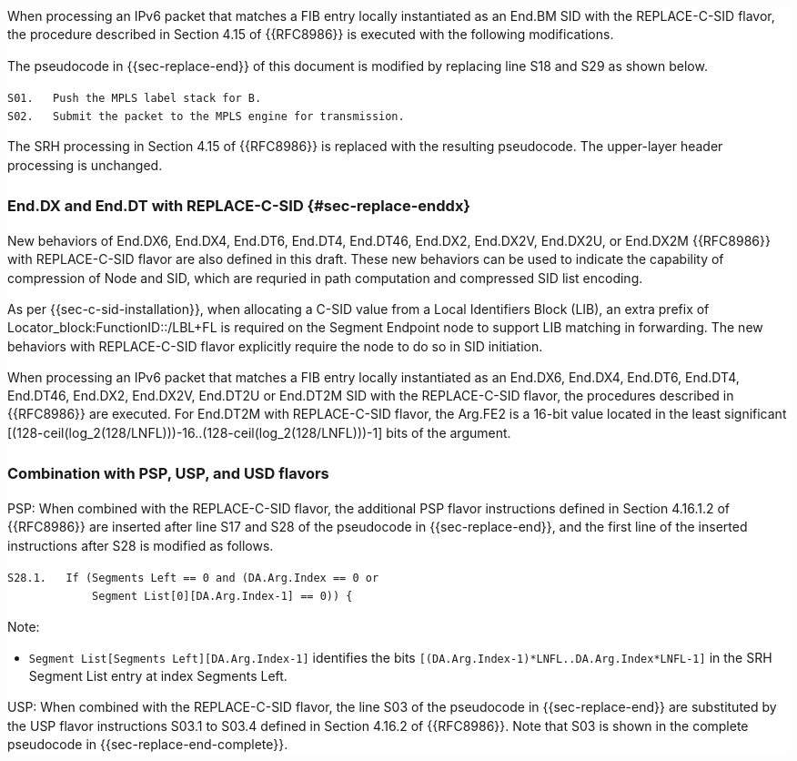 When processing an IPv6 packet that matches a FIB entry locally instantiated as an End.BM SID with the REPLACE-C-SID flavor, the procedure described in Section 4.15 of {{RFC8986}} is executed with the following modifications.

The pseudocode in {{sec-replace-end}} of this document is modified by replacing line S18 and S29 as shown below.

~~~
S01.   Push the MPLS label stack for B.
S02.   Submit the packet to the MPLS engine for transmission.
~~~

The SRH processing in Section 4.15 of {{RFC8986}} is replaced with the resulting pseudocode. The upper-layer header processing is unchanged.

### End.DX and End.DT with REPLACE-C-SID {#sec-replace-enddx}

New behaviors of End.DX6, End.DX4, End.DT6, End.DT4, End.DT46, End.DX2, End.DX2V, End.DX2U, or End.DX2M {{RFC8986}} with REPLACE-C-SID flavor are also defined in this draft. These new behaviors can be used to indicate the capability of compression of Node and SID, which are requried in path computation and compressed SID list encoding.

As per {{sec-c-sid-installation}}, when allocating a C-SID value from a Local Identifiers Block (LIB), an extra prefix of Locator_block:FunctionID::/LBL+FL is required on the Segment Endpoint node to support LIB matching in forwarding. The new behaviors with REPLACE-C-SID flavor explicitly require the node to do so in SID initiation.

When processing an IPv6 packet that matches a FIB entry locally instantiated as an End.DX6, End.DX4, End.DT6, End.DT4, End.DT46, End.DX2, End.DX2V, End.DT2U or End.DT2M SID with the REPLACE-C-SID flavor, the procedures described in {{RFC8986}} are executed. For End.DT2M with REPLACE-C-SID flavor, the Arg.FE2 is a 16-bit value located in the least significant [(128-ceil(log_2(128/LNFL)))-16..(128-ceil(log_2(128/LNFL)))-1] bits of the argument.


### Combination with PSP, USP, and USD flavors

PSP:
When combined with the REPLACE-C-SID flavor, the additional PSP flavor instructions defined in Section 4.16.1.2 of {{RFC8986}} are inserted after line S17 and S28 of the pseudocode in {{sec-replace-end}}, and the first line of the inserted instructions after S28 is modified as follows.

~~~
S28.1.   If (Segments Left == 0 and (DA.Arg.Index == 0 or
             Segment List[0][DA.Arg.Index-1] == 0)) {
~~~

Note:

 - `Segment List[Segments Left][DA.Arg.Index-1]` identifies the bits `[(DA.Arg.Index-1)*LNFL..DA.Arg.Index*LNFL-1]` in the SRH Segment List entry at index Segments Left.

USP:
When combined with the REPLACE-C-SID flavor, the
line S03 of the pseudocode in {{sec-replace-end}} are substituted by the USP flavor instructions S03.1 to S03.4 defined in Section 4.16.2 of {{RFC8986}}. Note that S03 is shown in the complete pseudocode in {{sec-replace-end-complete}}.
